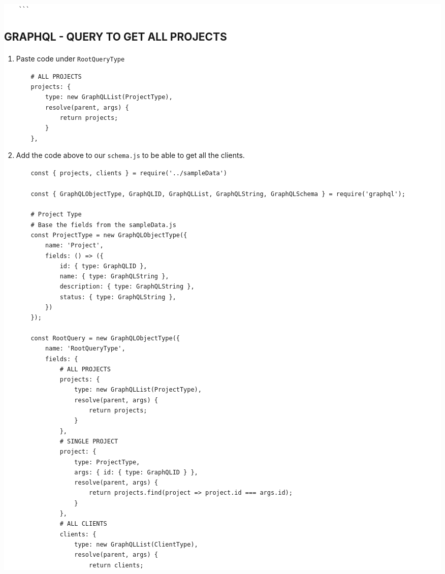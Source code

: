         ```

## GRAPHQL - QUERY TO GET ALL PROJECTS
1. Paste code under `RootQueryType`
    ```shell
        # ALL PROJECTS
        projects: {
            type: new GraphQLList(ProjectType),
            resolve(parent, args) {
                return projects;
            }
        },
    ```
1. Add the code above to our `schema.js` to be able to get all the clients.
    ```shell
        const { projects, clients } = require('../sampleData')

        const { GraphQLObjectType, GraphQLID, GraphQLList, GraphQLString, GraphQLSchema } = require('graphql');

        # Project Type
        # Base the fields from the sampleData.js
        const ProjectType = new GraphQLObjectType({
            name: 'Project',
            fields: () => ({
                id: { type: GraphQLID },
                name: { type: GraphQLString },
                description: { type: GraphQLString },
                status: { type: GraphQLString },
            })
        });

        const RootQuery = new GraphQLObjectType({
            name: 'RootQueryType',
            fields: {
                # ALL PROJECTS
                projects: {
                    type: new GraphQLList(ProjectType),
                    resolve(parent, args) {
                        return projects;
                    }
                },
                # SINGLE PROJECT
                project: {
                    type: ProjectType,
                    args: { id: { type: GraphQLID } },
                    resolve(parent, args) {
                        return projects.find(project => project.id === args.id);
                    }
                },
                # ALL CLIENTS
                clients: {
                    type: new GraphQLList(ClientType),
                    resolve(parent, args) {
                        return clients;